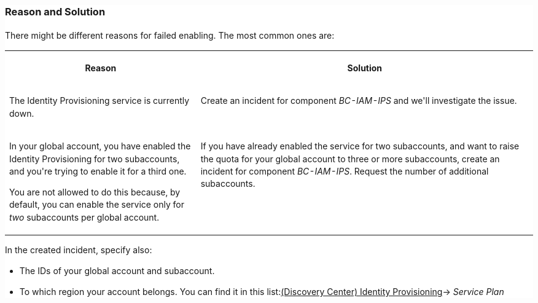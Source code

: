 

### Reason and Solution

There might be different reasons for failed enabling. The most common ones are:


<table>
<tr>
<th valign="top">

Reason

</th>
<th valign="top">

Solution

</th>
</tr>
<tr>
<td valign="top">

The Identity Provisioning service is currently down.

</td>
<td valign="top">

Create an incident for component *BC-IAM-IPS* and we'll investigate the issue.

</td>
</tr>
<tr>
<td valign="top">

In your global account, you have enabled the Identity Provisioning for two subaccounts, and you're trying to enable it for a third one.

You are not allowed to do this because, by default, you can enable the service only for *two* subaccounts per global account.

</td>
<td valign="top">

If you have already enabled the service for two subaccounts, and want to raise the quota for your global account to three or more subaccounts, create an incident for component *BC-IAM-IPS*. Request the number of additional subaccounts.

</td>
</tr>
</table>

In the created incident, specify also:

-   The IDs of your global account and subaccount.

-   To which region your account belongs. You can find it in this list:[\(Discovery Center\) Identity Provisioning](https://discovery-center.cloud.sap/#/serviceCatalog/identity-provisioning)-\> *Service Plan*
